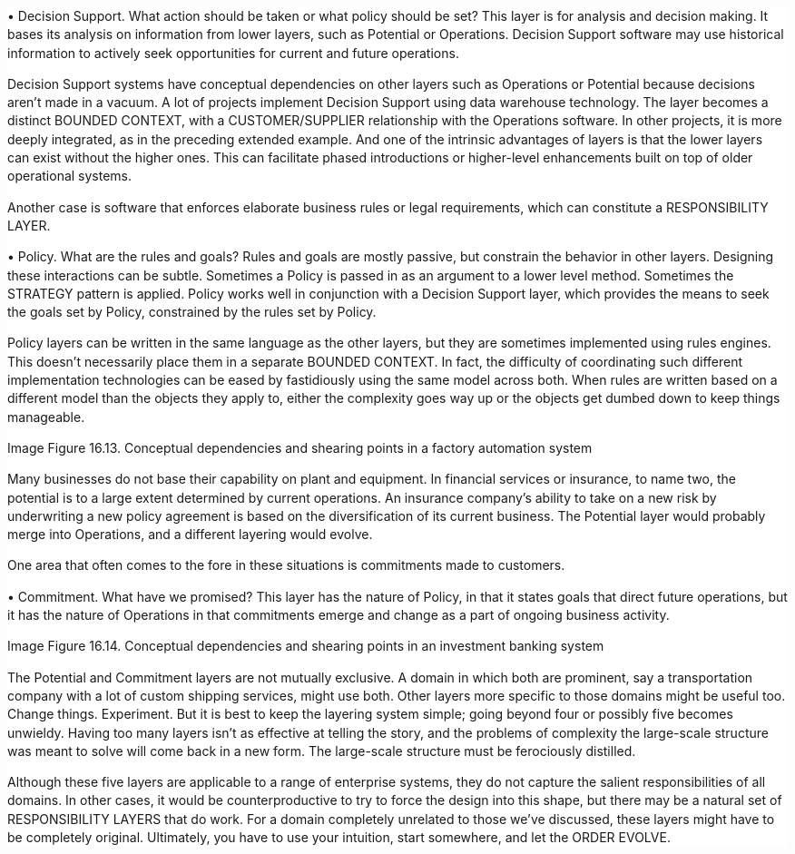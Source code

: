 • Decision Support. What action should be taken or what policy should be set? This layer is for analysis and decision making. It bases its analysis on information from lower layers, such as Potential or Operations. Decision Support software may use historical information to actively seek opportunities for current and future operations.

Decision Support systems have conceptual dependencies on other layers such as Operations or Potential because decisions aren’t made in a vacuum. A lot of projects implement Decision Support using data warehouse technology. The layer becomes a distinct BOUNDED CONTEXT, with a CUSTOMER/SUPPLIER relationship with the Operations software. In other projects, it is more deeply integrated, as in the preceding extended example. And one of the intrinsic advantages of layers is that the lower layers can exist without the higher ones. This can facilitate phased introductions or higher-level enhancements built on top of older operational systems.

Another case is software that enforces elaborate business rules or legal requirements, which can constitute a RESPONSIBILITY LAYER.

• Policy. What are the rules and goals? Rules and goals are mostly passive, but constrain the behavior in other layers. Designing these interactions can be subtle. Sometimes a Policy is passed in as an argument to a lower level method. Sometimes the STRATEGY pattern is applied. Policy works well in conjunction with a Decision Support layer, which provides the means to seek the goals set by Policy, constrained by the rules set by Policy.

Policy layers can be written in the same language as the other layers, but they are sometimes implemented using rules engines. This doesn’t necessarily place them in a separate BOUNDED CONTEXT. In fact, the difficulty of coordinating such different implementation technologies can be eased by fastidiously using the same model across both. When rules are written based on a different model than the objects they apply to, either the complexity goes way up or the objects get dumbed down to keep things manageable.

Image
Figure 16.13. Conceptual dependencies and shearing points in a factory automation system

Many businesses do not base their capability on plant and equipment. In financial services or insurance, to name two, the potential is to a large extent determined by current operations. An insurance company’s ability to take on a new risk by underwriting a new policy agreement is based on the diversification of its current business. The Potential layer would probably merge into Operations, and a different layering would evolve.

One area that often comes to the fore in these situations is commitments made to customers.

• Commitment. What have we promised? This layer has the nature of Policy, in that it states goals that direct future operations, but it has the nature of Operations in that commitments emerge and change as a part of ongoing business activity.

Image
Figure 16.14. Conceptual dependencies and shearing points in an investment banking system

The Potential and Commitment layers are not mutually exclusive. A domain in which both are prominent, say a transportation company with a lot of custom shipping services, might use both. Other layers more specific to those domains might be useful too. Change things. Experiment. But it is best to keep the layering system simple; going beyond four or possibly five becomes unwieldy. Having too many layers isn’t as effective at telling the story, and the problems of complexity the large-scale structure was meant to solve will come back in a new form. The large-scale structure must be ferociously distilled.

Although these five layers are applicable to a range of enterprise systems, they do not capture the salient responsibilities of all domains. In other cases, it would be counterproductive to try to force the design into this shape, but there may be a natural set of RESPONSIBILITY LAYERS that do work. For a domain completely unrelated to those we’ve discussed, these layers might have to be completely original. Ultimately, you have to use your intuition, start somewhere, and let the ORDER EVOLVE.
